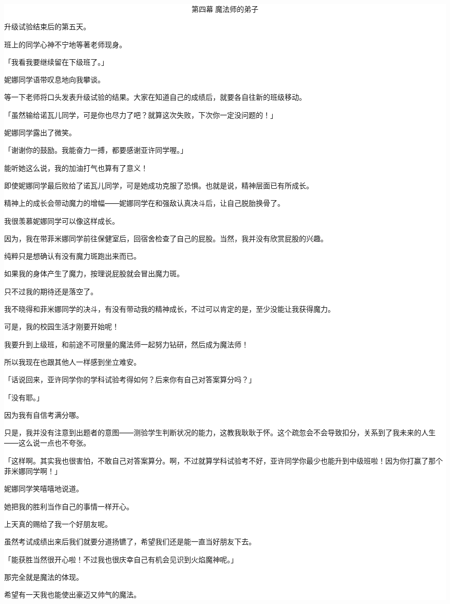<p align="center">第四幕 魔法师的弟子</p>

升级试验结束后的第五天。

班上的同学心神不宁地等著老师现身。

「我看我要继续留在下级班了。」

妮娜同学语带叹息地向我攀谈。

等一下老师将口头发表升级试验的结果。大家在知道自己的成绩后，就要各自往新的班级移动。

「虽然输给诺瓦儿同学，可是你也尽力了吧？就算这次失败，下次你一定没问题的！」

妮娜同学露出了微笑。

「谢谢你的鼓励。我能奋力一搏，都要感谢亚许同学喔。」

能听她这么说，我的加油打气也算有了意义！

即使妮娜同学最后败给了诺瓦儿同学，可是她成功克服了恐惧。也就是说，精神层面已有所成长。

精神上的成长会带动魔力的增幅——妮娜同学在和强敌认真决斗后，让自己脱胎换骨了。

我很羡慕妮娜同学可以像这样成长。

因为，我在带菲米娜同学前往保健室后，回宿舍检查了自己的屁股。当然，我并没有欣赏屁股的兴趣。

纯粹只是想确认有没有魔力斑跑出来而已。

如果我的身体产生了魔力，按理说屁股就会冒出魔力斑。

只不过我的期待还是落空了。

我不晓得和菲米娜同学的决斗，有没有带动我的精神成长，不过可以肯定的是，至少没能让我获得魔力。

可是，我的校园生活才刚要开始呢！

我要升到上级班，和前途不可限量的魔法师一起努力钻研，然后成为魔法师！

所以我现在也跟其他人一样感到坐立难安。

「话说回来，亚许同学你的学科试验考得如何？后来你有自己对答案算分吗？」

「没有耶。」

因为我有自信考满分哪。

只是，我并没有注意到出题者的意图——测验学生判断状况的能力，这教我耿耿于怀。这个疏忽会不会导致扣分，关系到了我未来的人生——这么说一点也不夸张。

「这样啊。其实我也很害怕，不敢自己对答案算分。啊，不过就算学科试验考不好，亚许同学你最少也能升到中级班啦！因为你打赢了那个菲米娜同学啊！」

妮娜同学笑嘻嘻地说道。

她把我的胜利当作自己的事情一样开心。

上天真的赐给了我一个好朋友呢。

虽然考试成绩出来后我们就要分道扬镳了，希望我们还是能一直当好朋友下去。

「能获胜当然很开心啦！不过我也很庆幸自己有机会见识到火焰魔神呢。」

那完全就是魔法的体现。

希望有一天我也能使出豪迈又帅气的魔法。
